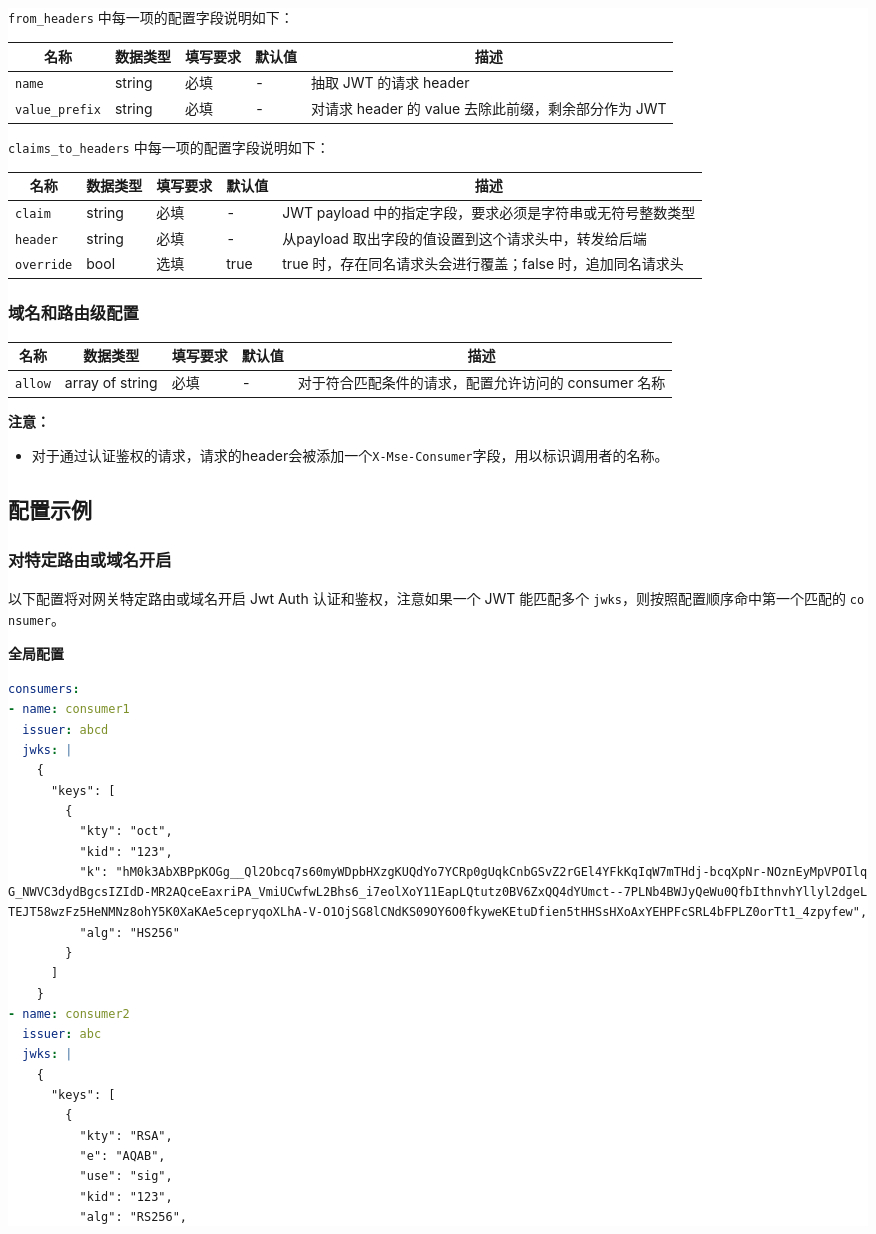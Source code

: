 `from_headers` 中每一项的配置字段说明如下：

| 名称             | 数据类型        | 填写要求| 默认值 | 描述                                  |
| ---------------- | --------------- | ------- | ------ |-------------------------------------|
| `name`           | string          | 必填    | -      | 抽取 JWT 的请求 header                   |
| `value_prefix`   | string          | 必填    | -      | 对请求 header 的 value 去除此前缀，剩余部分作为 JWT |

`claims_to_headers` 中每一项的配置字段说明如下：

| 名称             | 数据类型        | 填写要求| 默认值 | 描述                                  |
| ---------------- | --------------- | ------- | ------ |-------------------------------------|
| `claim`          | string          | 必填    | -      | JWT payload 中的指定字段，要求必须是字符串或无符号整数类型 |
| `header`         | string          | 必填    | -      | 从payload 取出字段的值设置到这个请求头中，转发给后端      |
| `override`       | bool            | 选填    | true   | true 时，存在同名请求头会进行覆盖；false 时，追加同名请求头 |

### 域名和路由级配置


| 名称             | 数据类型        | 填写要求                                          | 默认值 | 描述                              |
| ---------------- | --------------- | ------------------------------------------------- | ------ |---------------------------------|
| `allow`          | array of string | 必填                                              | -      | 对于符合匹配条件的请求，配置允许访问的 consumer 名称 |

**注意：**
- 对于通过认证鉴权的请求，请求的header会被添加一个`X-Mse-Consumer`字段，用以标识调用者的名称。

## 配置示例

### 对特定路由或域名开启

以下配置将对网关特定路由或域名开启 Jwt Auth 认证和鉴权，注意如果一个 JWT 能匹配多个 `jwks`，则按照配置顺序命中第一个匹配的 `consumer`。

**全局配置**

```yaml
consumers:
- name: consumer1
  issuer: abcd
  jwks: |
    {
      "keys": [
        {
          "kty": "oct",
          "kid": "123",
          "k": "hM0k3AbXBPpKOGg__Ql2Obcq7s60myWDpbHXzgKUQdYo7YCRp0gUqkCnbGSvZ2rGEl4YFkKqIqW7mTHdj-bcqXpNr-NOznEyMpVPOIlqG_NWVC3dydBgcsIZIdD-MR2AQceEaxriPA_VmiUCwfwL2Bhs6_i7eolXoY11EapLQtutz0BV6ZxQQ4dYUmct--7PLNb4BWJyQeWu0QfbIthnvhYllyl2dgeLTEJT58wzFz5HeNMNz8ohY5K0XaKAe5cepryqoXLhA-V-O1OjSG8lCNdKS09OY6O0fkyweKEtuDfien5tHHSsHXoAxYEHPFcSRL4bFPLZ0orTt1_4zpyfew",
          "alg": "HS256"
        }
      ]
    }
- name: consumer2
  issuer: abc
  jwks: |
    {
      "keys": [
        {
          "kty": "RSA",
          "e": "AQAB",
          "use": "sig",
          "kid": "123",
          "alg": "RS256",
```